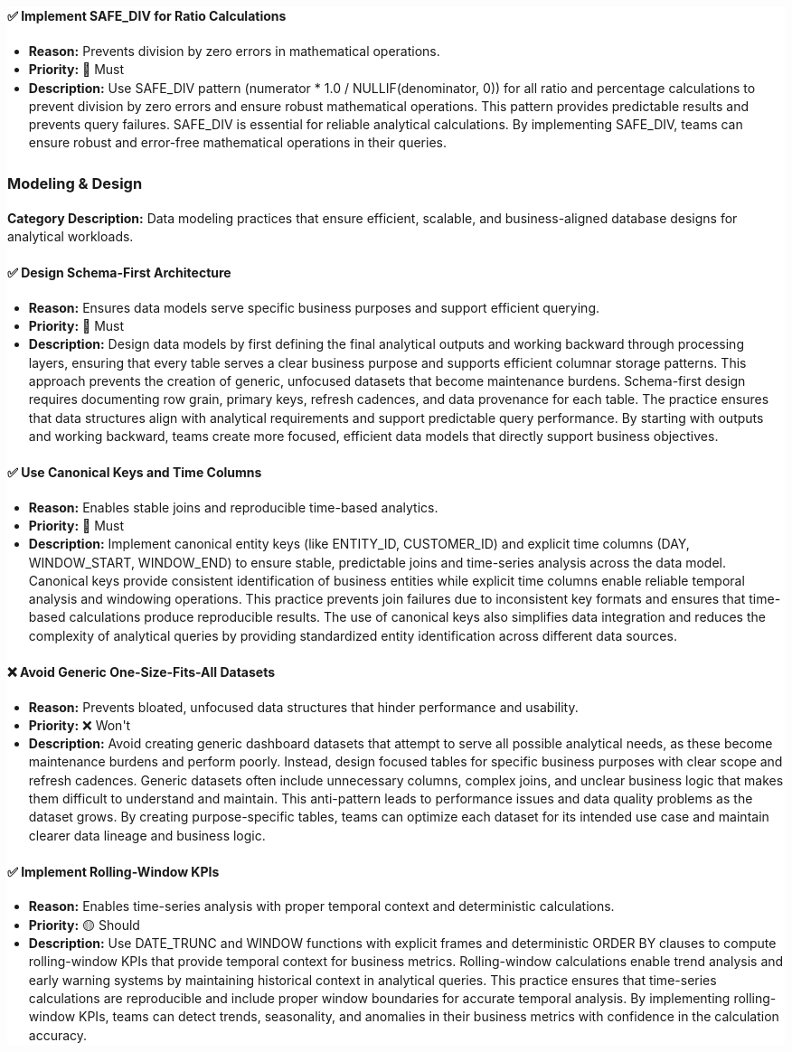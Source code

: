 #### ✅ Implement SAFE_DIV for Ratio Calculations
- **Reason:** Prevents division by zero errors in mathematical operations.
- **Priority:** 🔴 Must
- **Description:** Use SAFE_DIV pattern (numerator * 1.0 / NULLIF(denominator, 0)) for all ratio and percentage calculations to prevent division by zero errors and ensure robust mathematical operations. This pattern provides predictable results and prevents query failures. SAFE_DIV is essential for reliable analytical calculations. By implementing SAFE_DIV, teams can ensure robust and error-free mathematical operations in their queries.

### Modeling & Design

**Category Description:** Data modeling practices that ensure efficient, scalable, and business-aligned database designs for analytical workloads.

#### ✅ Design Schema-First Architecture
- **Reason:** Ensures data models serve specific business purposes and support efficient querying.
- **Priority:** 🔴 Must
- **Description:** Design data models by first defining the final analytical outputs and working backward through processing layers, ensuring that every table serves a clear business purpose and supports efficient columnar storage patterns. This approach prevents the creation of generic, unfocused datasets that become maintenance burdens. Schema-first design requires documenting row grain, primary keys, refresh cadences, and data provenance for each table. The practice ensures that data structures align with analytical requirements and support predictable query performance. By starting with outputs and working backward, teams create more focused, efficient data models that directly support business objectives.

#### ✅ Use Canonical Keys and Time Columns
- **Reason:** Enables stable joins and reproducible time-based analytics.
- **Priority:** 🔴 Must
- **Description:** Implement canonical entity keys (like ENTITY_ID, CUSTOMER_ID) and explicit time columns (DAY, WINDOW_START, WINDOW_END) to ensure stable, predictable joins and time-series analysis across the data model. Canonical keys provide consistent identification of business entities while explicit time columns enable reliable temporal analysis and windowing operations. This practice prevents join failures due to inconsistent key formats and ensures that time-based calculations produce reproducible results. The use of canonical keys also simplifies data integration and reduces the complexity of analytical queries by providing standardized entity identification across different data sources.

#### ❌ Avoid Generic One-Size-Fits-All Datasets
- **Reason:** Prevents bloated, unfocused data structures that hinder performance and usability.
- **Priority:** ❌ Won't
- **Description:** Avoid creating generic dashboard datasets that attempt to serve all possible analytical needs, as these become maintenance burdens and perform poorly. Instead, design focused tables for specific business purposes with clear scope and refresh cadences. Generic datasets often include unnecessary columns, complex joins, and unclear business logic that makes them difficult to understand and maintain. This anti-pattern leads to performance issues and data quality problems as the dataset grows. By creating purpose-specific tables, teams can optimize each dataset for its intended use case and maintain clearer data lineage and business logic.

#### ✅ Implement Rolling-Window KPIs
- **Reason:** Enables time-series analysis with proper temporal context and deterministic calculations.
- **Priority:** 🟡 Should
- **Description:** Use DATE_TRUNC and WINDOW functions with explicit frames and deterministic ORDER BY clauses to compute rolling-window KPIs that provide temporal context for business metrics. Rolling-window calculations enable trend analysis and early warning systems by maintaining historical context in analytical queries. This practice ensures that time-series calculations are reproducible and include proper window boundaries for accurate temporal analysis. By implementing rolling-window KPIs, teams can detect trends, seasonality, and anomalies in their business metrics with confidence in the calculation accuracy.
